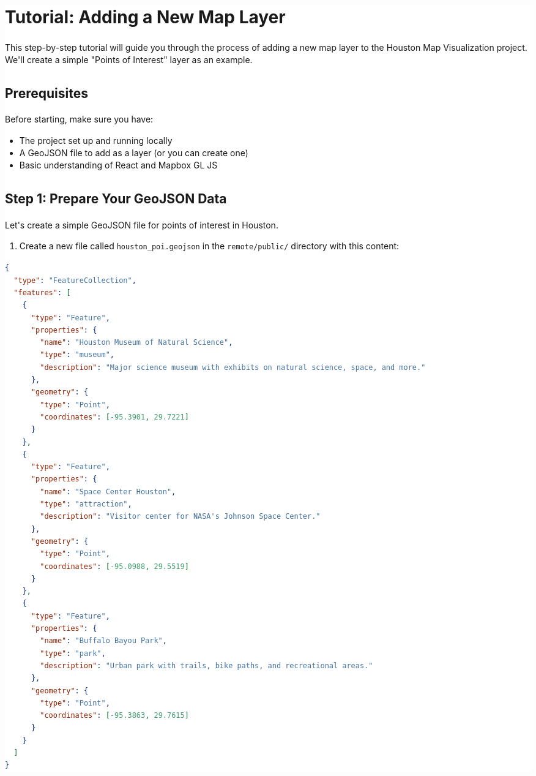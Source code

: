 # Tutorial: Adding a New Map Layer

This step-by-step tutorial will guide you through the process of adding a new map layer to the Houston Map Visualization project. We'll create a simple "Points of Interest" layer as an example.

## Prerequisites

Before starting, make sure you have:
- The project set up and running locally
- A GeoJSON file to add as a layer (or you can create one)
- Basic understanding of React and Mapbox GL JS

## Step 1: Prepare Your GeoJSON Data

Let's create a simple GeoJSON file for points of interest in Houston.

1. Create a new file called `houston_poi.geojson` in the `remote/public/` directory with this content:

```json
{
  "type": "FeatureCollection",
  "features": [
    {
      "type": "Feature",
      "properties": {
        "name": "Houston Museum of Natural Science",
        "type": "museum",
        "description": "Major science museum with exhibits on natural science, space, and more."
      },
      "geometry": {
        "type": "Point",
        "coordinates": [-95.3901, 29.7221]
      }
    },
    {
      "type": "Feature",
      "properties": {
        "name": "Space Center Houston",
        "type": "attraction",
        "description": "Visitor center for NASA's Johnson Space Center."
      },
      "geometry": {
        "type": "Point",
        "coordinates": [-95.0988, 29.5519]
      }
    },
    {
      "type": "Feature",
      "properties": {
        "name": "Buffalo Bayou Park",
        "type": "park",
        "description": "Urban park with trails, bike paths, and recreational areas."
      },
      "geometry": {
        "type": "Point",
        "coordinates": [-95.3863, 29.7615]
      }
    }
  ]
}
```
